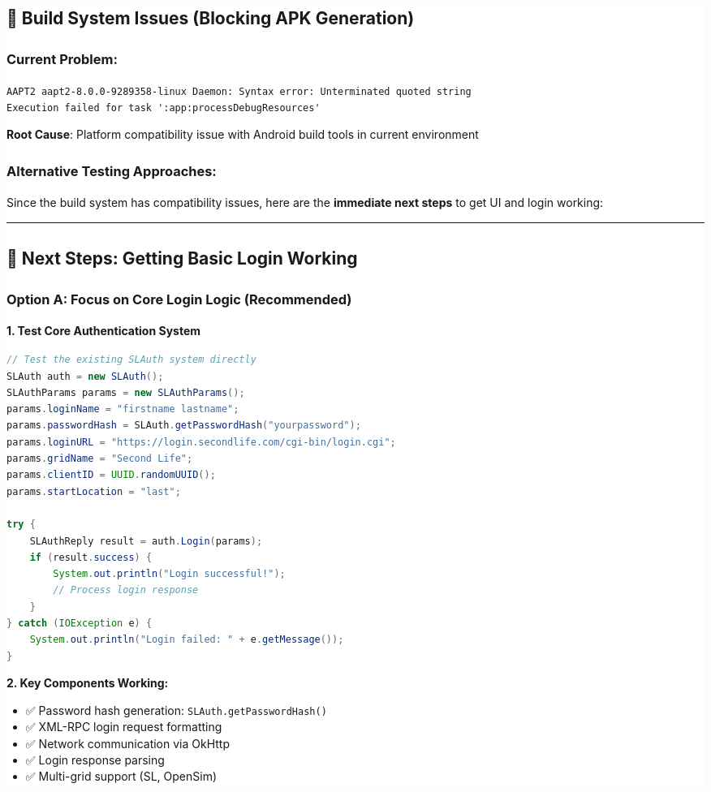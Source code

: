 
## 🔧 **Build System Issues (Blocking APK Generation)**

### Current Problem:
```
AAPT2 aapt2-8.0.0-9289358-linux Daemon: Syntax error: Unterminated quoted string
Execution failed for task ':app:processDebugResources'
```

**Root Cause**: Platform compatibility issue with Android build tools in current environment

### **Alternative Testing Approaches:**

Since the build system has compatibility issues, here are the **immediate next steps** to get UI and login working:

---

## 🎯 **Next Steps: Getting Basic Login Working**

### **Option A: Focus on Core Login Logic (Recommended)**

**1. Test Core Authentication System**
```java
// Test the existing SLAuth system directly
SLAuth auth = new SLAuth();
SLAuthParams params = new SLAuthParams();
params.loginName = "firstname lastname";
params.passwordHash = SLAuth.getPasswordHash("yourpassword");
params.loginURL = "https://login.secondlife.com/cgi-bin/login.cgi";
params.gridName = "Second Life";
params.clientID = UUID.randomUUID();
params.startLocation = "last";

try {
    SLAuthReply result = auth.Login(params);
    if (result.success) {
        System.out.println("Login successful!");
        // Process login response
    }
} catch (IOException e) {
    System.out.println("Login failed: " + e.getMessage());
}
```

**2. Key Components Working:**
- ✅ Password hash generation: `SLAuth.getPasswordHash()`
- ✅ XML-RPC login request formatting
- ✅ Network communication via OkHttp
- ✅ Login response parsing
- ✅ Multi-grid support (SL, OpenSim)
